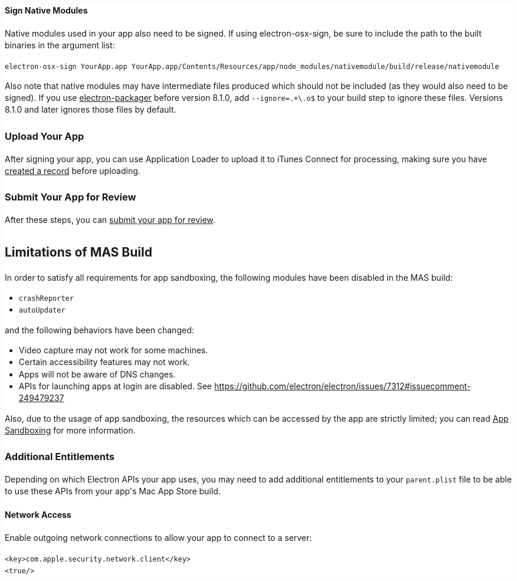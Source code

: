 #### Sign Native Modules

Native modules used in your app also need to be signed. If using electron-osx-sign, be sure to include the path to the built binaries in the argument list:

    electron-osx-sign YourApp.app YourApp.app/Contents/Resources/app/node_modules/nativemodule/build/release/nativemodule

Also note that native modules may have intermediate files produced which should not be included (as they would also need to be signed). If you use [electron-packager](https://github.com/electron-userland/electron-packager) before version 8.1.0, add `--ignore=.+\.o$` to your build step to ignore these files. Versions 8.1.0 and later ignores those files by default.

### Upload Your App

After signing your app, you can use Application Loader to upload it to iTunes Connect for processing, making sure you have [created a record](https://developer.apple.com/library/ios/documentation/LanguagesUtilities/Conceptual/iTunesConnect_Guide/Chapters/CreatingiTunesConnectRecord.html) before uploading.

### Submit Your App for Review

After these steps, you can [submit your app for review](https://developer.apple.com/library/ios/documentation/LanguagesUtilities/Conceptual/iTunesConnect_Guide/Chapters/SubmittingTheApp.html).

## Limitations of MAS Build

In order to satisfy all requirements for app sandboxing, the following modules have been disabled in the MAS build:

*   `crashReporter`
*   `autoUpdater`

and the following behaviors have been changed:

*   Video capture may not work for some machines.
*   Certain accessibility features may not work.
*   Apps will not be aware of DNS changes.
*   APIs for launching apps at login are disabled. See https://github.com/electron/electron/issues/7312#issuecomment-249479237

Also, due to the usage of app sandboxing, the resources which can be accessed by the app are strictly limited; you can read [App Sandboxing](https://developer.apple.com/app-sandboxing/) for more information.

### Additional Entitlements

Depending on which Electron APIs your app uses, you may need to add additional entitlements to your `parent.plist` file to be able to use these APIs from your app's Mac App Store build.

#### Network Access

Enable outgoing network connections to allow your app to connect to a server:

    <key>com.apple.security.network.client</key>
    <true/>
